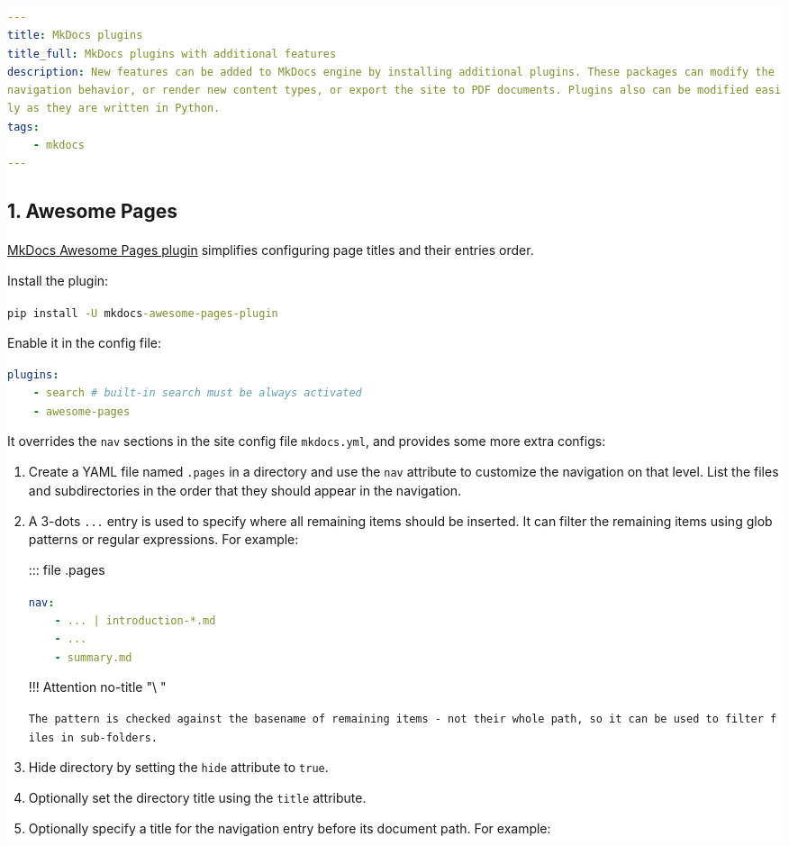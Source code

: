 ```yaml
---
title: MkDocs plugins
title_full: MkDocs plugins with additional features
description: New features can be added to MkDocs engine by installing additional plugins. These packages can modify the navigation behavior, or render new content types, or export the site to PDF documents. Plugins also can be modified easily as they are written in Python.
tags:
    - mkdocs
---
```


## 1. Awesome Pages

[MkDocs Awesome Pages plugin](https://github.com/lukasgeiter/mkdocs-awesome-pages-plugin) simplifies configuring page titles and their entries order.

Install the plugin:

```bat
pip install -U mkdocs-awesome-pages-plugin
```

Enable it in the config file:

```yaml
plugins:
    - search # built-in search must be always activated
    - awesome-pages
```

It overrides the `nav` sections in the site config file `mkdocs.yml`, and provides some more extra configs:

1.  Create a YAML file named `.pages` in a directory and use the `nav` attribute to customize the navigation on that level. List the files and subdirectories in the order that they should appear in the navigation.

2.  A 3-dots `...` entry is used to specify where all remaining items should be inserted. It can filter the remaining items using glob patterns or regular expressions. For example:

    ::: file
    .pages

    ```yaml
    nav:
        - ... | introduction-*.md
        - ...
        - summary.md
    ```

    !!! Attention no-title "\ "

        The pattern is checked against the basename of remaining items - not their whole path, so it can be used to filter files in sub-folders.

3.  Hide directory by setting the `hide` attribute to `true`.
4.  Optionally set the directory title using the `title` attribute.
5.  Optionally specify a title for the navigation entry before its document path. For example:
